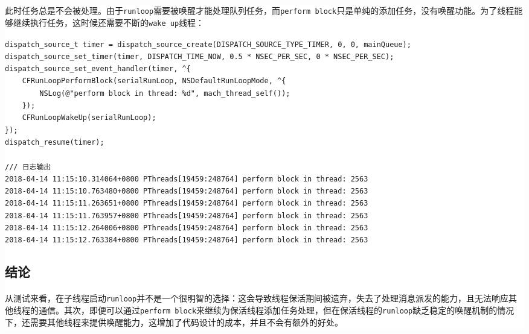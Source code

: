 此时任务总是不会被处理。由于`runloop`需要被唤醒才能处理队列任务，而`perform block`只是单纯的添加任务，没有唤醒功能。为了线程能够继续执行任务，这时候还需要不断的`wake up`线程：

```
dispatch_source_t timer = dispatch_source_create(DISPATCH_SOURCE_TYPE_TIMER, 0, 0, mainQueue);
dispatch_source_set_timer(timer, DISPATCH_TIME_NOW, 0.5 * NSEC_PER_SEC, 0 * NSEC_PER_SEC);
dispatch_source_set_event_handler(timer, ^{
    CFRunLoopPerformBlock(serialRunLoop, NSDefaultRunLoopMode, ^{
        NSLog(@"perform block in thread: %d", mach_thread_self());
    });
    CFRunLoopWakeUp(serialRunLoop);
});
dispatch_resume(timer);

/// 日志输出
2018-04-14 11:15:10.314064+0800 PThreads[19459:248764] perform block in thread: 2563
2018-04-14 11:15:10.763480+0800 PThreads[19459:248764] perform block in thread: 2563
2018-04-14 11:15:11.263651+0800 PThreads[19459:248764] perform block in thread: 2563
2018-04-14 11:15:11.763957+0800 PThreads[19459:248764] perform block in thread: 2563
2018-04-14 11:15:12.264006+0800 PThreads[19459:248764] perform block in thread: 2563
2018-04-14 11:15:12.763384+0800 PThreads[19459:248764] perform block in thread: 2563
```

## 结论

从测试来看，在子线程启动`runloop`并不是一个很明智的选择：这会导致线程保活期间被遗弃，失去了处理消息派发的能力，且无法响应其他线程的通信。其次，即便可以通过`perform block`来继续为保活线程添加任务处理，但在保活线程的`runloop`缺乏稳定的唤醒机制的情况下，还需要其他线程来提供唤醒能力，这增加了代码设计的成本，并且不会有额外的好处。